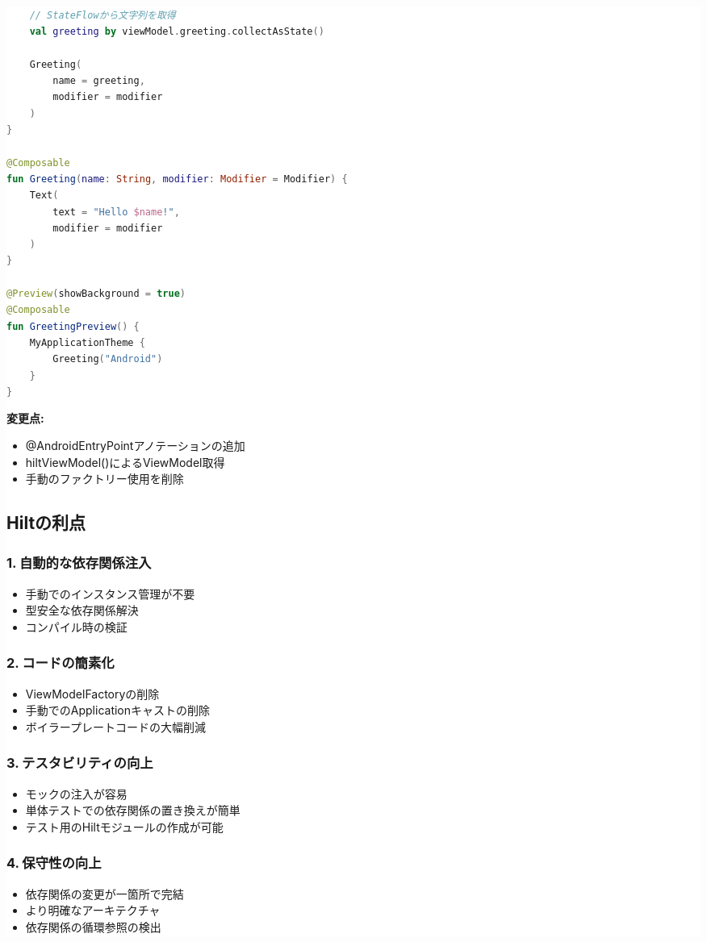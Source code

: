 ```kotlin
    // StateFlowから文字列を取得
    val greeting by viewModel.greeting.collectAsState()
    
    Greeting(
        name = greeting,
        modifier = modifier
    )
}

@Composable
fun Greeting(name: String, modifier: Modifier = Modifier) {
    Text(
        text = "Hello $name!",
        modifier = modifier
    )
}

@Preview(showBackground = true)
@Composable
fun GreetingPreview() {
    MyApplicationTheme {
        Greeting("Android")
    }
}
```

**変更点:**
- @AndroidEntryPointアノテーションの追加
- hiltViewModel()によるViewModel取得
- 手動のファクトリー使用を削除

## Hiltの利点

### 1. 自動的な依存関係注入
- 手動でのインスタンス管理が不要
- 型安全な依存関係解決
- コンパイル時の検証

### 2. コードの簡素化
- ViewModelFactoryの削除
- 手動でのApplicationキャストの削除
- ボイラープレートコードの大幅削減

### 3. テスタビリティの向上
- モックの注入が容易
- 単体テストでの依存関係の置き換えが簡単
- テスト用のHiltモジュールの作成が可能

### 4. 保守性の向上
- 依存関係の変更が一箇所で完結
- より明確なアーキテクチャ
- 依存関係の循環参照の検出
